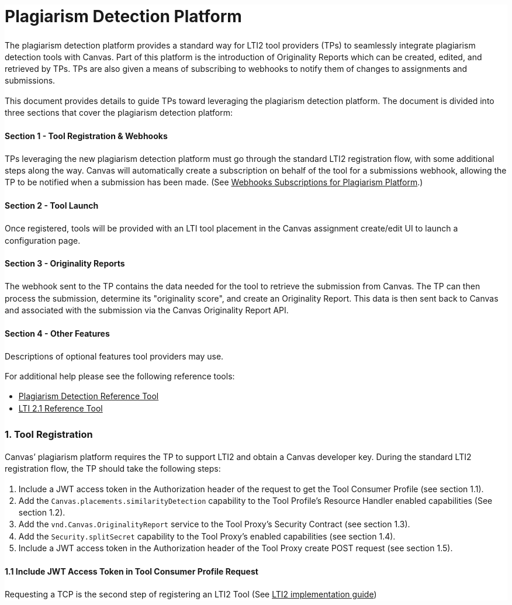  Plagiarism Detection Platform
==============
The plagiarism detection platform provides a standard way for LTI2 tool providers (TPs) to seamlessly integrate plagiarism detection tools with Canvas. Part of this platform is the introduction of Originality Reports which can be created, edited, and retrieved by TPs. TPs are also given a means of subscribing to webhooks to notify them of changes to assignments and submissions.

This document provides details to guide TPs toward leveraging the plagiarism detection platform. The document is divided into three sections that cover the plagiarism detection platform:

#### Section 1 - Tool Registration & Webhooks
TPs leveraging the new plagiarism detection platform must go through the standard LTI2 registration flow, with some additional steps along the way.  Canvas will automatically create a subscription on behalf of the tool for a submissions webhook, allowing the TP to be notified when a submission has been made. (See <a href="webhooks_subscriptions_for_plagiarism_platform.html">Webhooks Subscriptions for Plagiarism Platform</a>.)

#### Section 2 - Tool Launch
Once registered, tools will be provided with an LTI tool placement in the Canvas assignment create/edit UI to launch a configuration page.

#### Section 3 - Originality Reports
The webhook sent to the TP contains the data needed for the tool to retrieve the submission from Canvas. The TP can then process the submission, determine its "originality score", and create an Originality Report. This data is then sent back to Canvas and associated with the submission via the Canvas Originality Report API.

#### Section 4 - Other Features
Descriptions of optional features tool providers may use.

For additional help please see the following reference tools:
* [Plagiarism Detection Reference Tool](https://github.com/instructure/lti_originality_report_example)
* [LTI 2.1 Reference Tool](https://github.com/instructure/lti2_reference_tool_provider)

### 1. Tool Registration
Canvas’ plagiarism platform requires the TP to support LTI2 and obtain a Canvas developer key. During the standard LTI2 registration flow, the TP should take the following steps:
1. Include a JWT access token in the Authorization header of the request to get the Tool Consumer Profile (see section 1.1).
  2. Add the `Canvas.placements.similarityDetection` capability to the Tool Profile’s Resource Handler enabled capabilities (See section 1.2).
3. Add the `vnd.Canvas.OriginalityReport` service to the Tool Proxy’s Security Contract (see section 1.3).
4. Add the `Security.splitSecret` capability to the Tool Proxy’s enabled capabilities (see section 1.4).
5. Include a JWT access token in the Authorization header of the Tool Proxy create POST request (see section 1.5).

#### 1.1 Include JWT Access Token in Tool Consumer Profile Request
Requesting a TCP is the second step of registering an LTI2 Tool (See [LTI2 implementation guide](https://www.imsglobal.org/specs/ltiv2p0/implementation-guide#toc-100))
